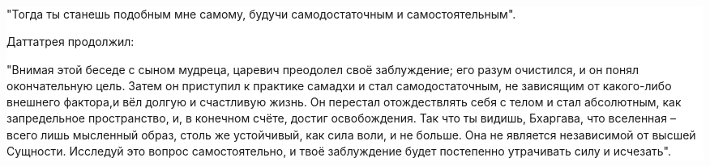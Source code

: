 "Тогда ты станешь подобным мне самому, будучи самодостаточным и самостоятельным".

Даттатрея продолжил:

"Внимая этой беседе с сыном мудреца, царевич преодолел своё заблуждение; его разум очистился, и он понял окончательную цель. Затем он приступил к практике самадхи и стал самодостаточным, не зависящим от какого-либо внешнего фактора,и вёл долгую и счастливую жизнь. Он перестал отождествлять себя с телом и стал абсолютным, как запредельное пространство, и, в конечном счёте, достиг освобождения. Так что ты видишь, Бхаргава, что вселенная – всего лишь мысленный образ, столь же устойчивый, как сила воли, и не больше. Она не является независимой от высшей Сущности. Исследуй это вопрос самостоятельно, и твоё заблуждение будет постепенно утрачивать силу и исчезать".
